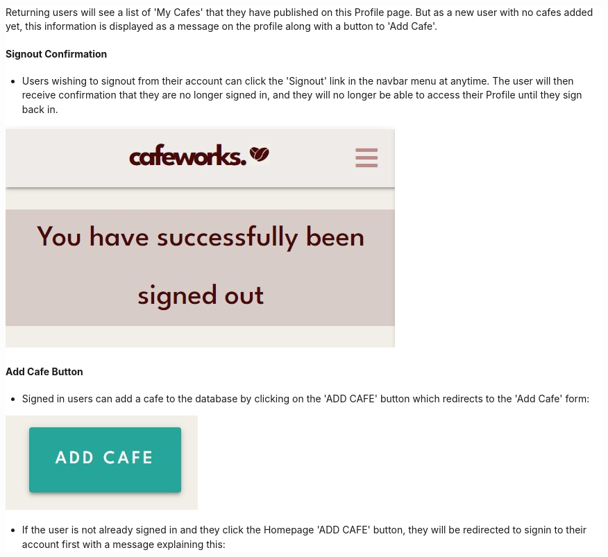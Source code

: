 Returning users will see a list of 'My Cafes' that they have published on this Profile page. But as a new user with no cafes added yet, this information is displayed as a message on the profile along with a button to 'Add Cafe'.

#### Signout Confirmation

- Users wishing to signout from their account can click the 'Signout' link in the navbar menu at anytime. The user will then receive confirmation that they are no longer signed in, and they will no longer be able to access their Profile until they sign back in.

![Confirmation of Signout](/documentation/readme/features/signout-confirmation.jpg)

#### Add Cafe Button

- Signed in users can add a cafe to the database by clicking on the 'ADD CAFE' button which redirects to the 'Add Cafe' form:

![Add Cafe Button](/documentation/readme/features/add-cafe-button.jpg)

- If the user is not already signed in and they click the Homepage 'ADD CAFE' button, they will be redirected to signin to their account first with a message explaining this:
